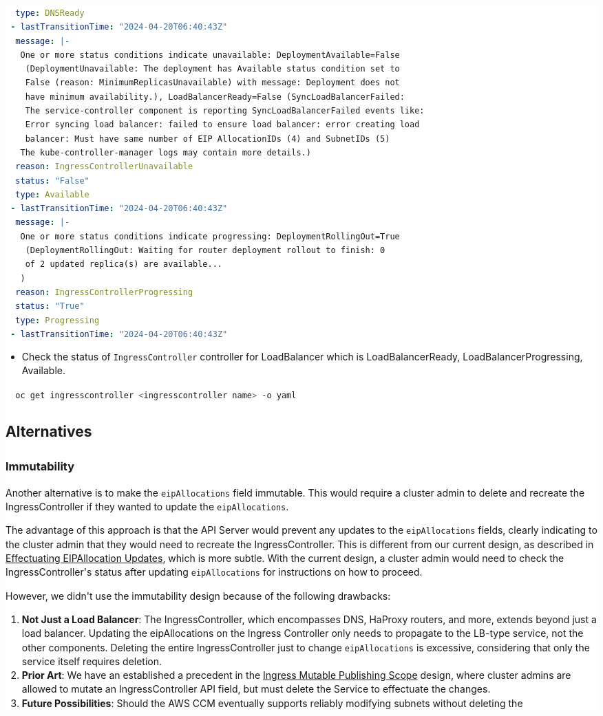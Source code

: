 ```yaml
  type: DNSReady
 - lastTransitionTime: "2024-04-20T06:40:43Z"
  message: |-
   One or more status conditions indicate unavailable: DeploymentAvailable=False
    (DeploymentUnavailable: The deployment has Available status condition set to 
    False (reason: MinimumReplicasUnavailable) with message: Deployment does not 
    have minimum availability.), LoadBalancerReady=False (SyncLoadBalancerFailed:
    The service-controller component is reporting SyncLoadBalancerFailed events like:
    Error syncing load balancer: failed to ensure load balancer: error creating load 
    balancer: Must have same number of EIP AllocationIDs (4) and SubnetIDs (5)
   The kube-controller-manager logs may contain more details.)
  reason: IngressControllerUnavailable
  status: "False"
  type: Available
 - lastTransitionTime: "2024-04-20T06:40:43Z"
  message: |-
   One or more status conditions indicate progressing: DeploymentRollingOut=True
    (DeploymentRollingOut: Waiting for router deployment rollout to finish: 0 
    of 2 updated replica(s) are available...
   )
  reason: IngressControllerProgressing
  status: "True"
  type: Progressing
 - lastTransitionTime: "2024-04-20T06:40:43Z"
```

- Check the status of `IngressController` controller for LoadBalancer which is LoadBalancerReady, LoadBalancerProgressing, Available.

```sh
  oc get ingresscontroller <ingresscontroller name> -o yaml
 ```


## Alternatives

### Immutability

Another alternative is to make the `eipAllocations` field immutable. This would require a
cluster admin to delete and recreate the IngressController if they wanted to update
the `eipAllocations`.

The advantage of this approach is that the API Server would prevent any updates
to the `eipAllocations` fields, clearly indicating to the cluster admin that they would
need to recreate the IngressController. This is different from our current design,
as described in [Effectuating EIPAllocation Updates](#effectuating-eip-updates-using-manual-method),
which is more subtle. With the current design, a cluster admin would need to check the
IngressController's status after updating `eipAllocations` for instructions on how to proceed.

However, we didn't use the immutability design because of the following drawbacks:

1. **Not Just a Load Balancer**: The IngressController, which encompasses DNS, HaProxy routers, and more, extends
   beyond just a load balancer. Updating the eipAllocations on the Ingress Controller only needs to propagate to the
   LB-type service, not the other components. Deleting the entire IngressController just to change `eipAllocations` is excessive,
   considering that only the service itself requires deletion.
2. **Prior Art**: We have an established a precedent in the [Ingress Mutable Publishing Scope](/enhancements/ingress/mutable-publishing-scope.md)
   design, where cluster admins are allowed to mutate an IngressController API field, but must delete the Service to
   effectuate the changes.
3. **Future Possibilities**: Should the AWS CCM eventually supports reliably modifying subnets without deleting the